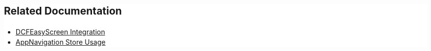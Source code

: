## Related Documentation

- [DCFEasyScreen Integration](./DCFEasyScreen.md#store-integration)
- [AppNavigation Store Usage](./AppNavigation.md#store-synchronization)